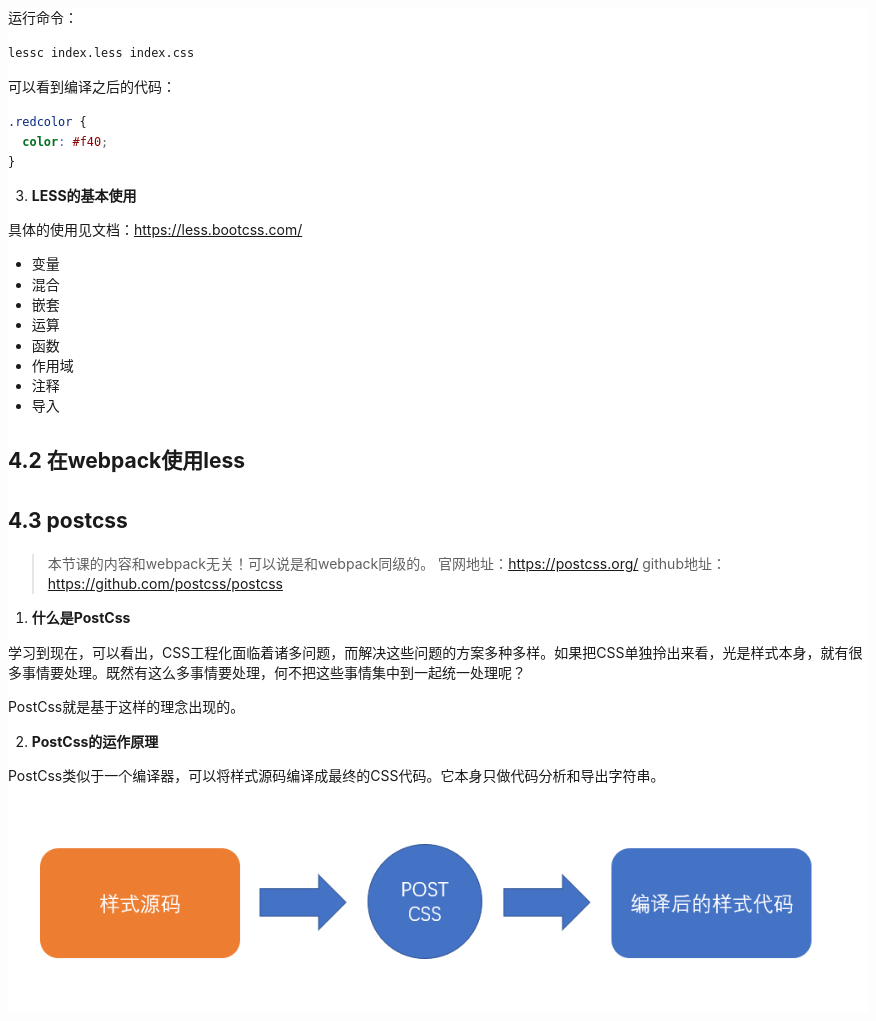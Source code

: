 运行命令：

```shell
lessc index.less index.css
```

可以看到编译之后的代码：

```css
.redcolor {
  color: #f40;
}
```

3. **LESS的基本使用**

具体的使用见文档：https://less.bootcss.com/

- 变量
- 混合
- 嵌套
- 运算
- 函数
- 作用域
- 注释
- 导入

## 4.2 在webpack使用less



## 4.3 postcss

> 本节课的内容和webpack无关！可以说是和webpack同级的。
> 官网地址：https://postcss.org/
> github地址：https://github.com/postcss/postcss

1. **什么是PostCss**

学习到现在，可以看出，CSS工程化面临着诸多问题，而解决这些问题的方案多种多样。如果把CSS单独拎出来看，光是样式本身，就有很多事情要处理。既然有这么多事情要处理，何不把这些事情集中到一起统一处理呢？

PostCss就是基于这样的理念出现的。

2. **PostCss的运作原理**

PostCss类似于一个编译器，可以将样式源码编译成最终的CSS代码。它本身只做代码分析和导出字符串。

![](assets/2020-02-04-14-31-33.png)
